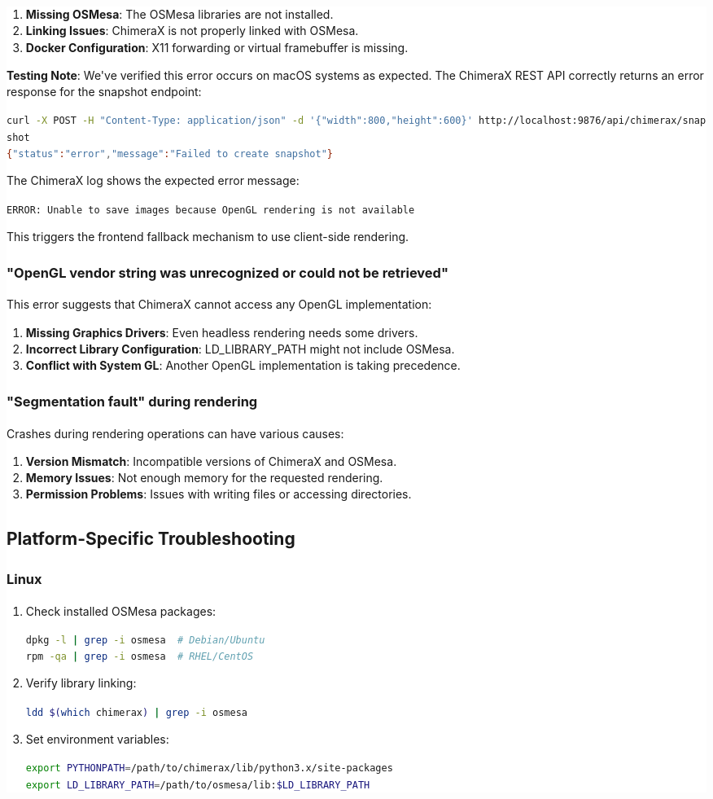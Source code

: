 1. **Missing OSMesa**: The OSMesa libraries are not installed.
2. **Linking Issues**: ChimeraX is not properly linked with OSMesa.
3. **Docker Configuration**: X11 forwarding or virtual framebuffer is missing.

**Testing Note**: We've verified this error occurs on macOS systems as expected. The ChimeraX REST API correctly returns an error response for the snapshot endpoint:
```bash
curl -X POST -H "Content-Type: application/json" -d '{"width":800,"height":600}' http://localhost:9876/api/chimerax/snapshot
{"status":"error","message":"Failed to create snapshot"}
```

The ChimeraX log shows the expected error message:
```
ERROR: Unable to save images because OpenGL rendering is not available
```

This triggers the frontend fallback mechanism to use client-side rendering.

### "OpenGL vendor string was unrecognized or could not be retrieved"

This error suggests that ChimeraX cannot access any OpenGL implementation:

1. **Missing Graphics Drivers**: Even headless rendering needs some drivers.
2. **Incorrect Library Configuration**: LD_LIBRARY_PATH might not include OSMesa.
3. **Conflict with System GL**: Another OpenGL implementation is taking precedence.

### "Segmentation fault" during rendering

Crashes during rendering operations can have various causes:

1. **Version Mismatch**: Incompatible versions of ChimeraX and OSMesa.
2. **Memory Issues**: Not enough memory for the requested rendering.
3. **Permission Problems**: Issues with writing files or accessing directories.

## Platform-Specific Troubleshooting

### Linux

1. Check installed OSMesa packages:
   ```bash
   dpkg -l | grep -i osmesa  # Debian/Ubuntu
   rpm -qa | grep -i osmesa  # RHEL/CentOS
   ```

2. Verify library linking:
   ```bash
   ldd $(which chimerax) | grep -i osmesa
   ```

3. Set environment variables:
   ```bash
   export PYTHONPATH=/path/to/chimerax/lib/python3.x/site-packages
   export LD_LIBRARY_PATH=/path/to/osmesa/lib:$LD_LIBRARY_PATH
   ```
